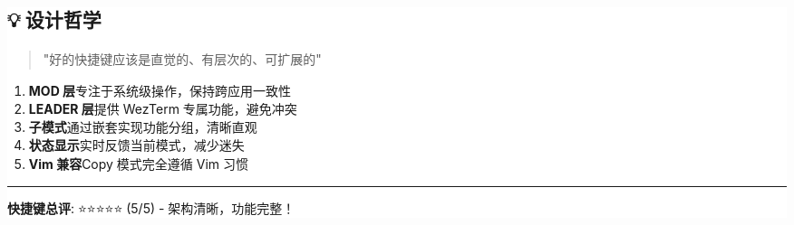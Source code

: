 
## 💡 设计哲学

> "好的快捷键应该是直觉的、有层次的、可扩展的"

1. **MOD 层**专注于系统级操作，保持跨应用一致性
2. **LEADER 层**提供 WezTerm 专属功能，避免冲突
3. **子模式**通过嵌套实现功能分组，清晰直观
4. **状态显示**实时反馈当前模式，减少迷失
5. **Vim 兼容**Copy 模式完全遵循 Vim 习惯

---

**快捷键总评**: ⭐⭐⭐⭐⭐ (5/5) - 架构清晰，功能完整！
